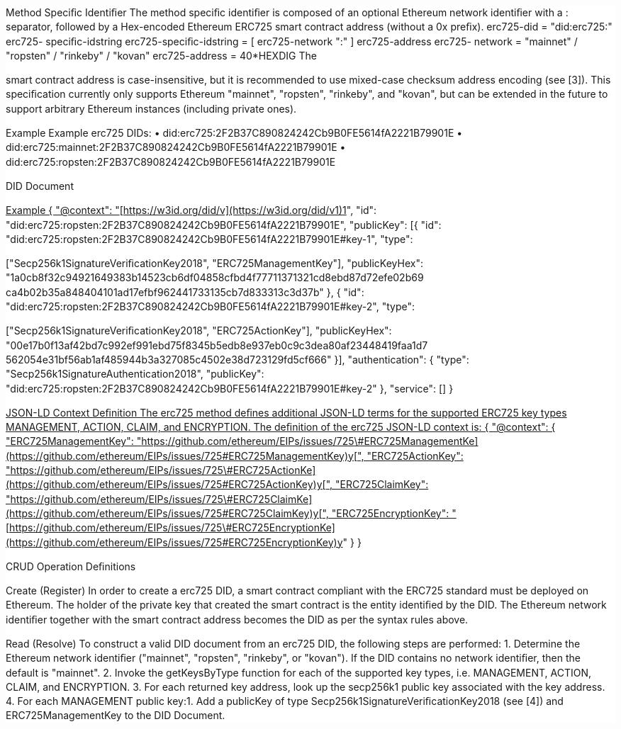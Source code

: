 Method Speciﬁc Identiﬁer The method speciﬁc identiﬁer is composed of an optional Ethereum network identiﬁer with a : separator, followed by a Hex-encoded Ethereum ERC725 smart contract address \(without a 0x preﬁx\). erc725-did = "did:erc725:" erc725- speciﬁc-idstring erc725-speciﬁc-idstring = \[ erc725-network ":" \] erc725-address erc725- network = "mainnet" / "ropsten" / "rinkeby" / "kovan" erc725-address = 40\*HEXDIG The

smart contract address is case-insensitive, but it is recommended to use mixed-case checksum address encoding \(see \[3\]\). This speciﬁcation currently only supports Ethereum "mainnet", "ropsten", "rinkeby", and "kovan", but can be extended in the future to support arbitrary Ethereum instances \(including private ones\).

Example Example erc725 DIDs: • did:erc725:2F2B37C890824242Cb9B0FE5614fA2221B79901E • did:erc725:mainnet:2F2B37C890824242Cb9B0FE5614fA2221B79901E • did:erc725:ropsten:2F2B37C890824242Cb9B0FE5614fA2221B79901E

DID Document

[Example { "@context": "](https://w3id.org/did/v1)[https://w3id.org/did/v](https://w3id.org/did/v1)1", "id": "did:erc725:ropsten:2F2B37C890824242Cb9B0FE5614fA2221B79901E", "publicKey": \[{ "id": "did:erc725:ropsten:2F2B37C890824242Cb9B0FE5614fA2221B79901E\#key-1", "type":

\["Secp256k1SignatureVeriﬁcationKey2018", "ERC725ManagementKey"\], "publicKeyHex": "1a0cb8f32c94921649383b14523cb6df04858cfbd4f77711371321cd8ebd87d72efe02b69 ca4b02b35a848404101ad17efbf962441733135cb7d833313c3d37b" }, { "id": "did:erc725:ropsten:2F2B37C890824242Cb9B0FE5614fA2221B79901E\#key-2", "type":

\["Secp256k1SignatureVeriﬁcationKey2018", "ERC725ActionKey"\], "publicKeyHex": "00e17b0f13af42bd7c992ef991ebd75f8345b5edb8e937eb0c9c3dea80af23448419faa1d7 562054e31bf56ab1af485944b3a327085c4502e38d723129fd5cf666" }\], "authentication": { "type": "Secp256k1SignatureAuthentication2018", "publicKey": "did:erc725:ropsten:2F2B37C890824242Cb9B0FE5614fA2221B79901E\#key-2" }, "service": \[\] }

[JSON-LD Context Deﬁnition The erc725 method deﬁnes additional JSON-LD terms for the supported ERC725 key types MANAGEMENT, ACTION, CLAIM, and ENCRYPTION. The deﬁnition of the erc725 JSON-LD context is: { "@context": { "ERC725ManagementKey": "](https://github.com/ethereum/EIPs/issues/725#ERC725ManagementKey)[https://github.com/ethereum/EIPs/issues/725\#ERC725ManagementKe](https://github.com/ethereum/EIPs/issues/725#ERC725ManagementKey)y[", "ERC725ActionKey": "](https://github.com/ethereum/EIPs/issues/725#ERC725ActionKey)[https://github.com/ethereum/EIPs/issues/725\#ERC725ActionKe](https://github.com/ethereum/EIPs/issues/725#ERC725ActionKey)y[", "ERC725ClaimKey": "](https://github.com/ethereum/EIPs/issues/725#ERC725ClaimKey)[https://github.com/ethereum/EIPs/issues/725\#ERC725ClaimKe](https://github.com/ethereum/EIPs/issues/725#ERC725ClaimKey)y[", "ERC725EncryptionKey": "](https://github.com/ethereum/EIPs/issues/725#ERC725EncryptionKey)[https://github.com/ethereum/EIPs/issues/725\#ERC725EncryptionKe](https://github.com/ethereum/EIPs/issues/725#ERC725EncryptionKey)y" } }

CRUD Operation Deﬁnitions

Create \(Register\) In order to create a erc725 DID, a smart contract compliant with the ERC725 standard must be deployed on Ethereum. The holder of the private key that created the smart contract is the entity identiﬁed by the DID. The Ethereum network identiﬁer together with the smart contract address becomes the DID as per the syntax rules above.

Read \(Resolve\) To construct a valid DID document from an erc725 DID, the following steps are performed: 1. Determine the Ethereum network identiﬁer \("mainnet", "ropsten", "rinkeby", or "kovan"\). If the DID contains no network identiﬁer, then the default is "mainnet". 2. Invoke the getKeysByType function for each of the supported key types, i.e. MANAGEMENT, ACTION, CLAIM, and ENCRYPTION. 3. For each returned key address, look up the secp256k1 public key associated with the key address. 4. For each MANAGEMENT public key:1. Add a publicKey of type Secp256k1SignatureVeriﬁcationKey2018 \(see \[4\]\) and ERC725ManagementKey to the DID Document.
